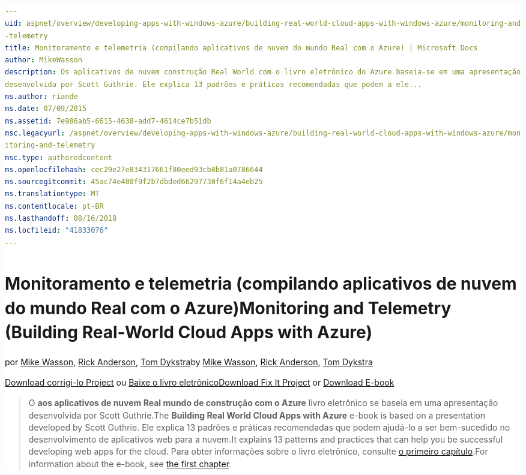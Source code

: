 ```yaml
---
uid: aspnet/overview/developing-apps-with-windows-azure/building-real-world-cloud-apps-with-windows-azure/monitoring-and-telemetry
title: Monitoramento e telemetria (compilando aplicativos de nuvem do mundo Real com o Azure) | Microsoft Docs
author: MikeWasson
description: Os aplicativos de nuvem construção Real World com o livro eletrônico do Azure baseia-se em uma apresentação desenvolvida por Scott Guthrie. Ele explica 13 padrões e práticas recomendadas que podem a ele...
ms.author: riande
ms.date: 07/09/2015
ms.assetid: 7e986ab5-6615-4638-add7-4614ce7b51db
msc.legacyurl: /aspnet/overview/developing-apps-with-windows-azure/building-real-world-cloud-apps-with-windows-azure/monitoring-and-telemetry
msc.type: authoredcontent
ms.openlocfilehash: cec29e27e834317661f80eed93cb8b81a0786644
ms.sourcegitcommit: 45ac74e400f9f2b7dbded66297730f6f14a4eb25
ms.translationtype: MT
ms.contentlocale: pt-BR
ms.lasthandoff: 08/16/2018
ms.locfileid: "41833076"
---
```

<a name="monitoring-and-telemetry-building-real-world-cloud-apps-with-azure"></a><span data-ttu-id="2ea6f-104">Monitoramento e telemetria (compilando aplicativos de nuvem do mundo Real com o Azure)</span><span class="sxs-lookup"><span data-stu-id="2ea6f-104">Monitoring and Telemetry (Building Real-World Cloud Apps with Azure)</span></span>
====================
<span data-ttu-id="2ea6f-105">por [Mike Wasson](https://github.com/MikeWasson), [Rick Anderson](https://github.com/Rick-Anderson), [Tom Dykstra](https://github.com/tdykstra)</span><span class="sxs-lookup"><span data-stu-id="2ea6f-105">by [Mike Wasson](https://github.com/MikeWasson), [Rick Anderson](https://github.com/Rick-Anderson), [Tom Dykstra](https://github.com/tdykstra)</span></span>

<span data-ttu-id="2ea6f-106">[Download corrigi-lo Project](http://code.msdn.microsoft.com/Fix-It-app-for-Building-cdd80df4) ou [Baixe o livro eletrônico](http://blogs.msdn.com/b/microsoft_press/archive/2014/07/23/free-ebook-building-cloud-apps-with-microsoft-azure.aspx)</span><span class="sxs-lookup"><span data-stu-id="2ea6f-106">[Download Fix It Project](http://code.msdn.microsoft.com/Fix-It-app-for-Building-cdd80df4) or [Download E-book](http://blogs.msdn.com/b/microsoft_press/archive/2014/07/23/free-ebook-building-cloud-apps-with-microsoft-azure.aspx)</span></span>

> <span data-ttu-id="2ea6f-107">O **aos aplicativos de nuvem Real mundo de construção com o Azure** livro eletrônico se baseia em uma apresentação desenvolvida por Scott Guthrie.</span><span class="sxs-lookup"><span data-stu-id="2ea6f-107">The **Building Real World Cloud Apps with Azure** e-book is based on a presentation developed by Scott Guthrie.</span></span> <span data-ttu-id="2ea6f-108">Ele explica 13 padrões e práticas recomendadas que podem ajudá-lo a ser bem-sucedido no desenvolvimento de aplicativos web para a nuvem.</span><span class="sxs-lookup"><span data-stu-id="2ea6f-108">It explains 13 patterns and practices that can help you be successful developing web apps for the cloud.</span></span> <span data-ttu-id="2ea6f-109">Para obter informações sobre o livro eletrônico, consulte [o primeiro capítulo](introduction.md).</span><span class="sxs-lookup"><span data-stu-id="2ea6f-109">For information about the e-book, see [the first chapter](introduction.md).</span></span>
